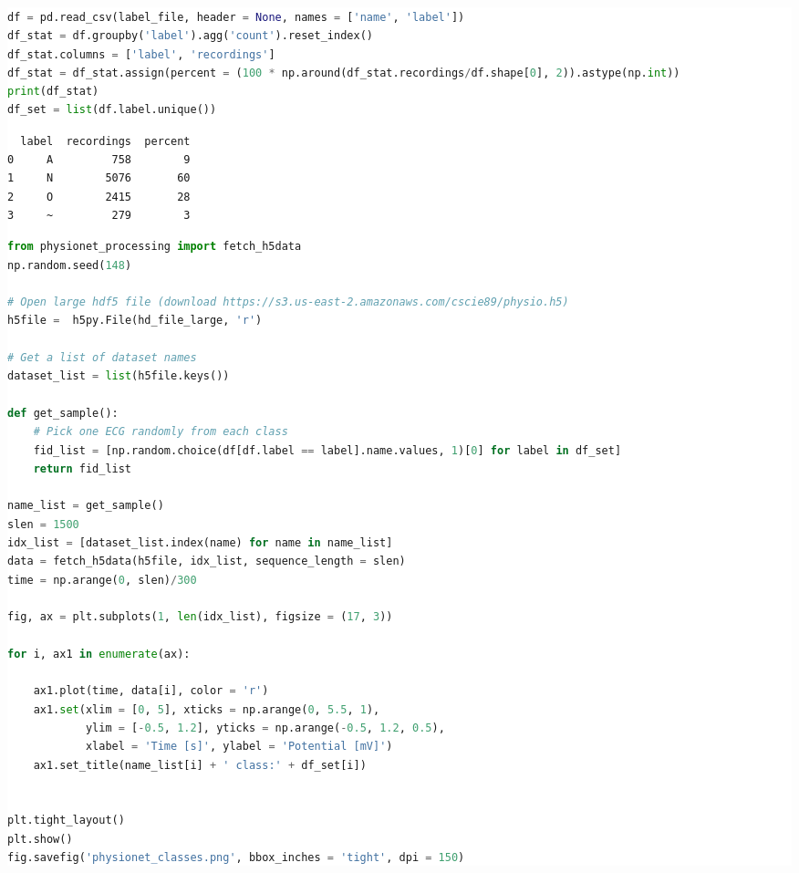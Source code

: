 ```python
df = pd.read_csv(label_file, header = None, names = ['name', 'label'])
df_stat = df.groupby('label').agg('count').reset_index()
df_stat.columns = ['label', 'recordings']
df_stat = df_stat.assign(percent = (100 * np.around(df_stat.recordings/df.shape[0], 2)).astype(np.int))
print(df_stat)
df_set = list(df.label.unique())
```

      label  recordings  percent
    0     A         758        9
    1     N        5076       60
    2     O        2415       28
    3     ~         279        3



```python
from physionet_processing import fetch_h5data
np.random.seed(148)

# Open large hdf5 file (download https://s3.us-east-2.amazonaws.com/cscie89/physio.h5)
h5file =  h5py.File(hd_file_large, 'r')

# Get a list of dataset names 
dataset_list = list(h5file.keys())

def get_sample():
    # Pick one ECG randomly from each class 
    fid_list = [np.random.choice(df[df.label == label].name.values, 1)[0] for label in df_set]
    return fid_list

name_list = get_sample()
slen = 1500
idx_list = [dataset_list.index(name) for name in name_list]
data = fetch_h5data(h5file, idx_list, sequence_length = slen)
time = np.arange(0, slen)/300

fig, ax = plt.subplots(1, len(idx_list), figsize = (17, 3))

for i, ax1 in enumerate(ax):
    
    ax1.plot(time, data[i], color = 'r')
    ax1.set(xlim = [0, 5], xticks = np.arange(0, 5.5, 1),
            ylim = [-0.5, 1.2], yticks = np.arange(-0.5, 1.2, 0.5),
            xlabel = 'Time [s]', ylabel = 'Potential [mV]')
    ax1.set_title(name_list[i] + ' class:' + df_set[i])


plt.tight_layout()
plt.show()    
fig.savefig('physionet_classes.png', bbox_inches = 'tight', dpi = 150)
```
